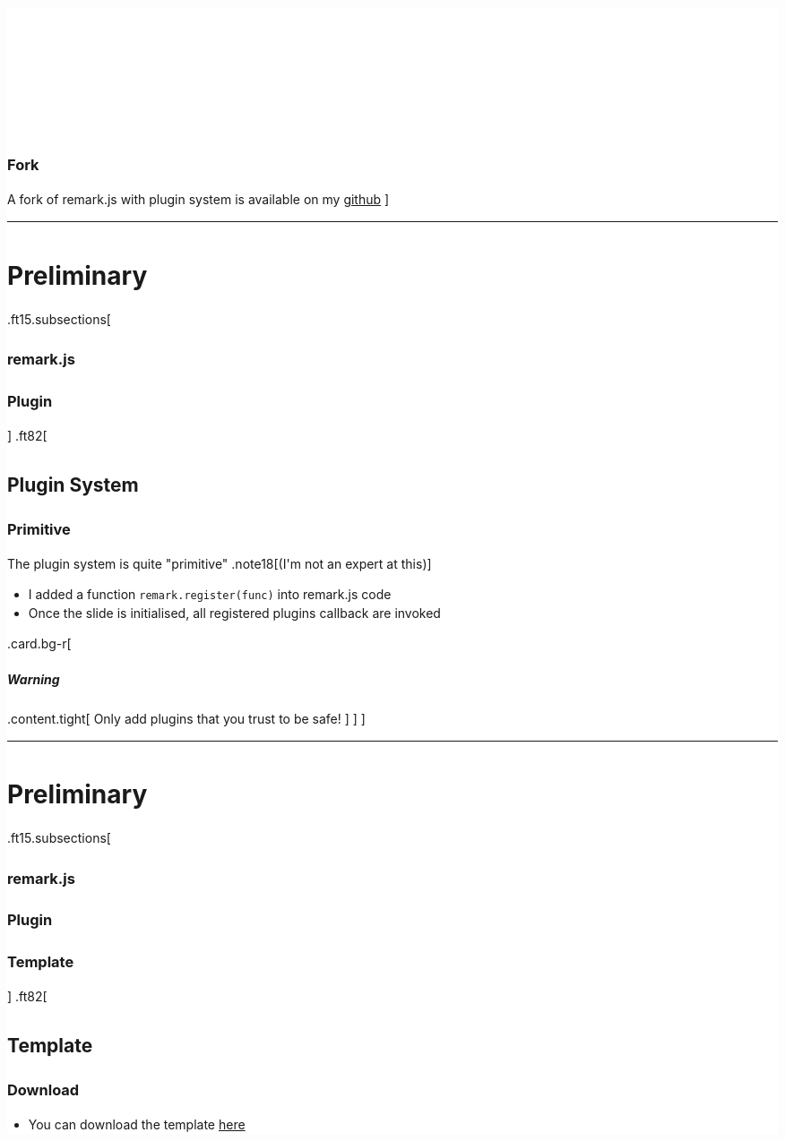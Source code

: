 <br><br><br><br><br><br><br>

### Fork
A fork of remark.js with plugin system is available on my [github](https://github.com/thisisadiyoga/remark/tree/plugins)
]

---

# Preliminary

.ft15.subsections[
### remark.js
### Plugin
]
.ft82[
## Plugin System
### Primitive
The plugin system is quite "primitive" .note18[(I'm not an expert at this)]
- I added a function `remark.register(func)` into remark.js code
- Once the slide is initialised, all registered plugins callback are invoked

.card.bg-r[
##### Warning
.content.tight[
Only add plugins that you trust to be safe!
]
]
]

---

# Preliminary

.ft15.subsections[
### remark.js
### Plugin
### Template
]
.ft82[
## Template
### Download
- You can download the template [here](https://www.comp.nus.edu.sg/~adi-yoga/remark/file/template.tar)
